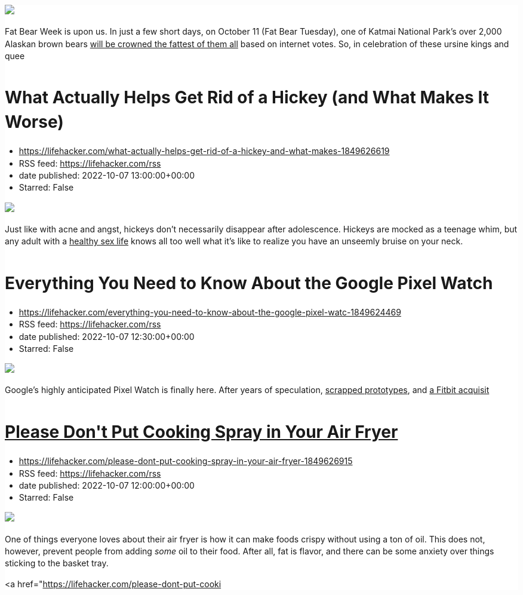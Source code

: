 <img src="https://i.kinja-img.com/gawker-media/image/upload/s--kNFsImZ5--/c_fit,fl_progressive,q_80,w_636/15ae716e82fac456bb612d66d5832b0e.jpg" /><p>Fat Bear Week is upon us. In just a few short days, on October 11 (Fat Bear Tuesday), one of Katmai National Park’s over 2,000 Alaskan brown bears <a href="https://explore.org/fat-bear-week" rel="noopener noreferrer" target="_blank">will be crowned the fattest of them all</a> based on internet votes. So, in celebration of these ursine kings and quee

# What Actually Helps Get Rid of a Hickey (and What Makes It Worse)
 - https://lifehacker.com/what-actually-helps-get-rid-of-a-hickey-and-what-makes-1849626619
 - RSS feed: https://lifehacker.com/rss
 - date published: 2022-10-07 13:00:00+00:00
 - Starred: False

<img src="https://i.kinja-img.com/gawker-media/image/upload/s--QIIIbVtH--/c_fit,fl_progressive,q_80,w_636/b8841ff64d6443888980b715b4107f3b.jpg" /><p>Just like with acne and angst, hickeys don’t necessarily disappear after adolescence. Hickeys are mocked as a teenage whim, but any adult with a <a href="https://lifehacker.com/11-low-effort-ways-to-majorly-improve-your-sex-life-ac-1848844935">healthy sex life</a> knows all too well what it’s like to realize you have an unseemly bruise on your neck.

# Everything You Need to Know About the Google Pixel Watch
 - https://lifehacker.com/everything-you-need-to-know-about-the-google-pixel-watc-1849624469
 - RSS feed: https://lifehacker.com/rss
 - date published: 2022-10-07 12:30:00+00:00
 - Starred: False

<img src="https://i.kinja-img.com/gawker-media/image/upload/s--0v9UMg10--/c_fit,fl_progressive,q_80,w_636/5464406f00306ae679a7de94061594d4.png" /><p>Google’s highly anticipated Pixel Watch is finally here. After years of speculation,  <a href="https://www.businessinsider.com/inside-google-shifting-smartwatch-strategy-2019-9" rel="noopener noreferrer" target="_blank">scrapped prototypes</a>, and <a href="https://gizmodo.com/its-done-the-google-fitbit-deal-is-complete-1846057104">a Fitbit acquisit

# Please Don't Put Cooking Spray in Your Air Fryer
 - https://lifehacker.com/please-dont-put-cooking-spray-in-your-air-fryer-1849626915
 - RSS feed: https://lifehacker.com/rss
 - date published: 2022-10-07 12:00:00+00:00
 - Starred: False

<img src="https://i.kinja-img.com/gawker-media/image/upload/s--k6XbsvbL--/c_fit,fl_progressive,q_80,w_636/2923b66a2d791c36233dee768e569b32.jpg" /><p>One of things everyone loves about their air fryer is how it can make foods crispy without using a ton of oil. This does not, however, prevent people from adding <em>some</em> oil to their food. After all, fat is flavor, and there can be some anxiety over things sticking to the basket tray.</p><p><a href="https://lifehacker.com/please-dont-put-cooki
